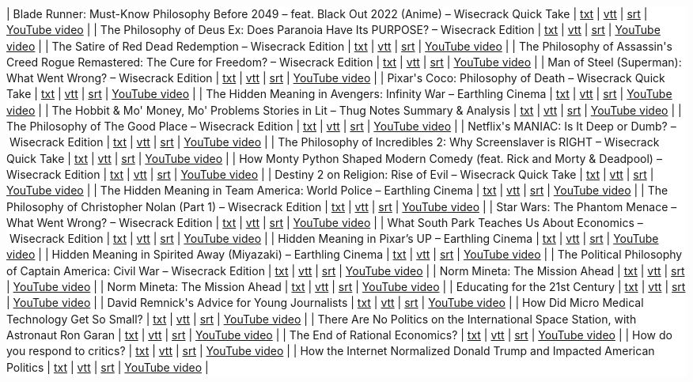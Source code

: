 | Blade Runner: Must-Know Philosophy Before 2049 – feat. Black Out 2022 (Anime) – Wisecrack Quick Take | [txt](./txt/pkD-xOHpeuc.txt) | [vtt](./vtt/pkD-xOHpeuc.vtt) | [srt](./srt/pkD-xOHpeuc.srt) | [YouTube video](http://youtu.be/pkD-xOHpeuc) |
| The Philosophy of Deus Ex: Does Paranoia Have Its PURPOSE? – Wisecrack Edition | [txt](./txt/q6WqJYq9jx8.txt) | [vtt](./vtt/q6WqJYq9jx8.vtt) | [srt](./srt/q6WqJYq9jx8.srt) | [YouTube video](http://youtu.be/q6WqJYq9jx8) |
| The Satire of Red Dead Redemption – Wisecrack Edition | [txt](./txt/rFtd3uRaNUw.txt) | [vtt](./vtt/rFtd3uRaNUw.vtt) | [srt](./srt/rFtd3uRaNUw.srt) | [YouTube video](http://youtu.be/rFtd3uRaNUw) |
| The Philosophy of Assassin's Creed Rogue Remastered: The Cure for Freedom? – Wisecrack Edition | [txt](./txt/rN_iLRH2yOY.txt) | [vtt](./vtt/rN_iLRH2yOY.vtt) | [srt](./srt/rN_iLRH2yOY.srt) | [YouTube video](http://youtu.be/rN_iLRH2yOY) |
| Man of Steel (Superman): What Went Wrong? – Wisecrack Edition | [txt](./txt/rVNBl1y9ypk.txt) | [vtt](./vtt/rVNBl1y9ypk.vtt) | [srt](./srt/rVNBl1y9ypk.srt) | [YouTube video](http://youtu.be/rVNBl1y9ypk) |
| Pixar's Coco: Philosophy of Death – Wisecrack Quick Take | [txt](./txt/s7QAVmfFA2g.txt) | [vtt](./vtt/s7QAVmfFA2g.vtt) | [srt](./srt/s7QAVmfFA2g.srt) | [YouTube video](http://youtu.be/s7QAVmfFA2g) |
| The Hidden Meaning in Avengers: Infinity War – Earthling Cinema | [txt](./txt/sWdDGMiUgkk.txt) | [vtt](./vtt/sWdDGMiUgkk.vtt) | [srt](./srt/sWdDGMiUgkk.srt) | [YouTube video](http://youtu.be/sWdDGMiUgkk) |
| The Hobbit & Mo' Money, Mo' Problems Stories in Lit – Thug Notes Summary & Analysis | [txt](./txt/skG_9ErWn0s.txt) | [vtt](./vtt/skG_9ErWn0s.vtt) | [srt](./srt/skG_9ErWn0s.srt) | [YouTube video](http://youtu.be/skG_9ErWn0s) |
| The Philosophy of The Good Place – Wisecrack Edition | [txt](./txt/stHk4_VePds.txt) | [vtt](./vtt/stHk4_VePds.vtt) | [srt](./srt/stHk4_VePds.srt) | [YouTube video](http://youtu.be/stHk4_VePds) |
| Netflix's MANIAC: Is It Deep or Dumb? – Wisecrack Edition | [txt](./txt/uH9mmyC9yv0.txt) | [vtt](./vtt/uH9mmyC9yv0.vtt) | [srt](./srt/uH9mmyC9yv0.srt) | [YouTube video](http://youtu.be/uH9mmyC9yv0) |
| The Philosophy of Incredibles 2: Why Screenslaver is RIGHT – Wisecrack Quick Take | [txt](./txt/ujgwEldk5Jk.txt) | [vtt](./vtt/ujgwEldk5Jk.vtt) | [srt](./srt/ujgwEldk5Jk.srt) | [YouTube video](http://youtu.be/ujgwEldk5Jk) |
| How Monty Python Shaped Modern Comedy (feat. Rick and Morty & Deadpool) – Wisecrack Edition | [txt](./txt/vFANgWN2Ul0.txt) | [vtt](./vtt/vFANgWN2Ul0.vtt) | [srt](./srt/vFANgWN2Ul0.srt) | [YouTube video](http://youtu.be/vFANgWN2Ul0) |
| Destiny 2 on Religion: Rise of Evil – Wisecrack Quick Take | [txt](./txt/vH8q836KrQI.txt) | [vtt](./vtt/vH8q836KrQI.vtt) | [srt](./srt/vH8q836KrQI.srt) | [YouTube video](http://youtu.be/vH8q836KrQI) |
| The Hidden Meaning in Team America: World Police – Earthling Cinema | [txt](./txt/y5yQXtUeyUY.txt) | [vtt](./vtt/y5yQXtUeyUY.vtt) | [srt](./srt/y5yQXtUeyUY.srt) | [YouTube video](http://youtu.be/y5yQXtUeyUY) |
| The Philosophy of Christopher Nolan (Part 1) – Wisecrack Edition | [txt](./txt/yCyeiGXgHig.txt) | [vtt](./vtt/yCyeiGXgHig.vtt) | [srt](./srt/yCyeiGXgHig.srt) | [YouTube video](http://youtu.be/yCyeiGXgHig) |
| Star Wars: The Phantom Menace – What Went Wrong? – Wisecrack Edition | [txt](./txt/yUzr5JW3fSk.txt) | [vtt](./vtt/yUzr5JW3fSk.vtt) | [srt](./srt/yUzr5JW3fSk.srt) | [YouTube video](http://youtu.be/yUzr5JW3fSk) |
| What South Park Teaches Us About Economics – Wisecrack Edition | [txt](./txt/ybXr6c9j-2Y.txt) | [vtt](./vtt/ybXr6c9j-2Y.vtt) | [srt](./srt/ybXr6c9j-2Y.srt) | [YouTube video](http://youtu.be/ybXr6c9j-2Y) |
| Hidden Meaning in Pixar’s UP – Earthling Cinema | [txt](./txt/zZ9QqkCrJXE.txt) | [vtt](./vtt/zZ9QqkCrJXE.vtt) | [srt](./srt/zZ9QqkCrJXE.srt) | [YouTube video](http://youtu.be/zZ9QqkCrJXE) |
| Hidden Meaning in Spirited Away (Miyazaki) – Earthling Cinema | [txt](./txt/zcFyXaLeXko.txt) | [vtt](./vtt/zcFyXaLeXko.vtt) | [srt](./srt/zcFyXaLeXko.srt) | [YouTube video](http://youtu.be/zcFyXaLeXko) |
| The Political Philosophy of Captain America: Civil War – Wisecrack Edition | [txt](./txt/zm1cPHZbDPI.txt) | [vtt](./vtt/zm1cPHZbDPI.vtt) | [srt](./srt/zm1cPHZbDPI.srt) | [YouTube video](http://youtu.be/zm1cPHZbDPI) |
| Norm Mineta: The Mission Ahead | [txt](./txt/--4JVSF16-Q.txt) | [vtt](./vtt/--4JVSF16-Q.vtt) | [srt](./srt/--4JVSF16-Q.srt) | [YouTube video](http://youtu.be/--4JVSF16-Q) |
| Norm Mineta: The Mission Ahead | [txt](./txt/--4JVSF16-Q.txt) | [vtt](./vtt/--4JVSF16-Q.vtt) | [srt](./srt/--4JVSF16-Q.srt) | [YouTube video](http://youtu.be/--4JVSF16-Q) |
| Educating for the 21st Century | [txt](./txt/--7Dd2sAwPA.txt) | [vtt](./vtt/--7Dd2sAwPA.vtt) | [srt](./srt/--7Dd2sAwPA.srt) | [YouTube video](http://youtu.be/--7Dd2sAwPA) |
| David Remnick's Advice for Young Journalists | [txt](./txt/-3HXw3vu2tc.txt) | [vtt](./vtt/-3HXw3vu2tc.vtt) | [srt](./srt/-3HXw3vu2tc.srt) | [YouTube video](http://youtu.be/-3HXw3vu2tc) |
| How Did Micro Medical Technology Get So Small? | [txt](./txt/-4dBRUCbQdg.txt) | [vtt](./vtt/-4dBRUCbQdg.vtt) | [srt](./srt/-4dBRUCbQdg.srt) | [YouTube video](http://youtu.be/-4dBRUCbQdg) |
| There Are No Politics on the International Space Station, with Astronaut Ron Garan | [txt](./txt/-6cVMz-BWsI.txt) | [vtt](./vtt/-6cVMz-BWsI.vtt) | [srt](./srt/-6cVMz-BWsI.srt) | [YouTube video](http://youtu.be/-6cVMz-BWsI) |
| The End of Rational Economics? | [txt](./txt/-812wqOXGz4.txt) | [vtt](./vtt/-812wqOXGz4.vtt) | [srt](./srt/-812wqOXGz4.srt) | [YouTube video](http://youtu.be/-812wqOXGz4) |
| How do you respond to critics? | [txt](./txt/-8t62y_Fpt4.txt) | [vtt](./vtt/-8t62y_Fpt4.vtt) | [srt](./srt/-8t62y_Fpt4.srt) | [YouTube video](http://youtu.be/-8t62y_Fpt4) |
| How the Internet Normalized Donald Trump and Impacted American Politics | [txt](./txt/-9TDNOIw8bk.txt) | [vtt](./vtt/-9TDNOIw8bk.vtt) | [srt](./srt/-9TDNOIw8bk.srt) | [YouTube video](http://youtu.be/-9TDNOIw8bk) |
